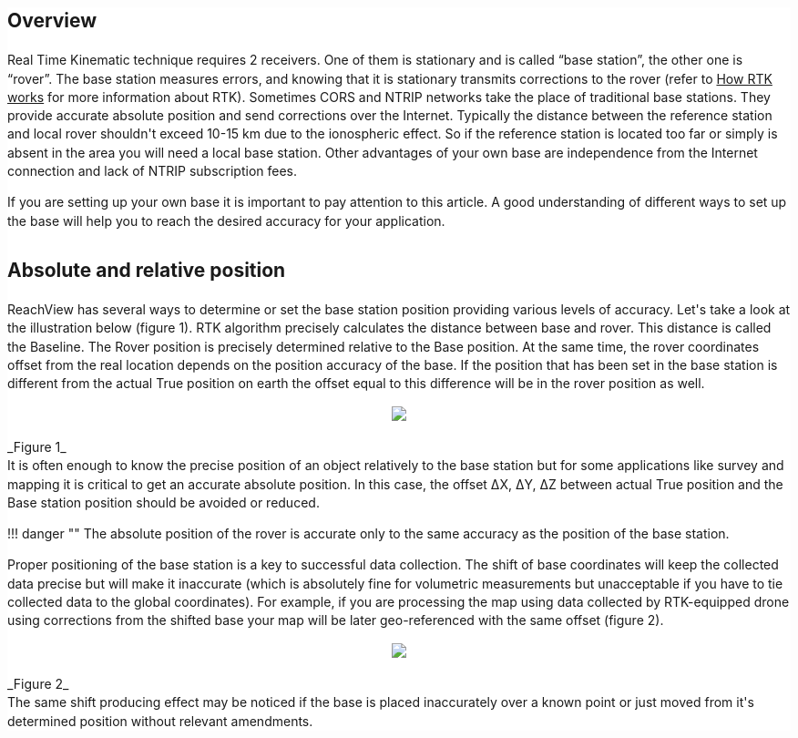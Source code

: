 ## Overview

Real Time Kinematic technique requires 2 receivers. One of them is stationary and is called “base station”, the other one is “rover”. The base station measures errors, and knowing that it is stationary transmits corrections to the rover (refer to [How RTK works](../../tutorials/rtk-introduction) for more information about RTK).  Sometimes CORS and NTRIP networks take the place of traditional base stations. They provide accurate absolute position and send corrections over the Internet. Typically the distance between the reference station and local rover shouldn't exceed 10-15 km due to the ionospheric effect. So if the reference station is located too far or simply is absent in the area you will need a local base station. Other advantages of your own base are independence from the Internet connection and lack of NTRIP subscription fees.

If you are setting up your own base it is important to pay attention to this article. A good understanding of different ways to set up the base will help you to reach the desired accuracy for your application.


## Absolute and relative position
ReachView has several ways to determine or set the base station position providing various levels of accuracy. Let's take a look at the illustration below (figure 1). RTK algorithm precisely calculates the distance between base and rover. This distance is called the Baseline. The Rover position is  precisely determined relative to the Base position. At the same time, the rover coordinates offset from the real location depends on the position accuracy of the base. If the position that has been set in the base station is different from the actual True position  on earth the offset equal to this difference will be in the rover position as well.  

<p style="text-align:center"><img src="../img/reach/placing-the-base/position.png" style="width: 800px;"/></p> 
_Figure 1_  
<br>
It is often enough to know the precise position of an object relatively to the base station but for some applications like survey and mapping it is critical to get an accurate absolute position. In this case, the offset ΔX, ΔY, ΔZ between actual True position and the Base station position should be avoided or reduced.
<br>

!!! danger ""
    The absolute position of the rover is accurate only to the same accuracy as the position of the base station.

Proper positioning of the base station is a key to successful data collection. The shift of base coordinates will keep the collected data precise but will make it inaccurate (which is absolutely fine for volumetric measurements but unacceptable if you have to tie collected data to the global coordinates). For example, if you are processing the map using data collected by RTK-equipped drone using corrections from the shifted base your map will be later geo-referenced with the same offset (figure 2).

<p style="text-align:center"><img src="../img/reach/placing-the-base/absolute-shift.png" style="width: 800px;"/></p> 
_Figure 2_  
<br>
The same shift producing effect may be noticed if the base is placed inaccurately over a known point or just moved from it's determined position without relevant amendments.
